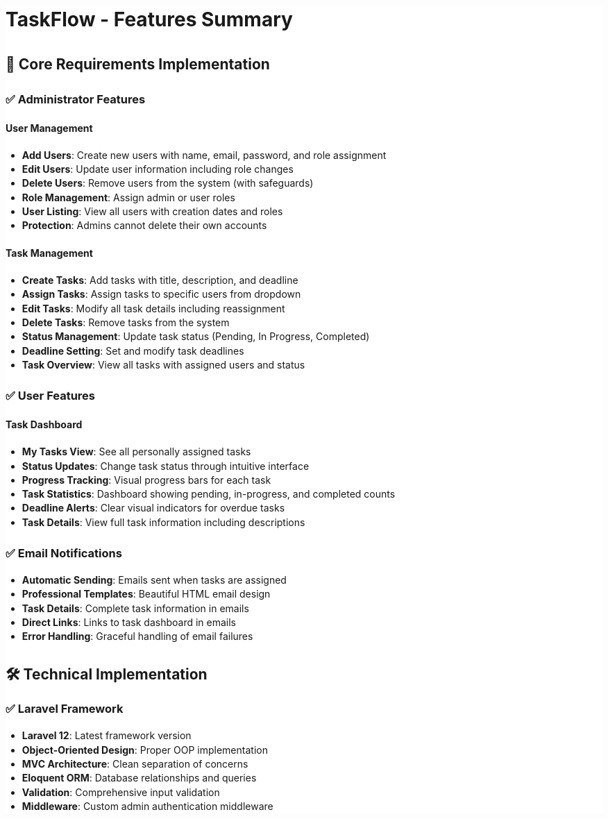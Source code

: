 # TaskFlow - Features Summary

## 🎯 Core Requirements Implementation

### ✅ Administrator Features

#### User Management
- **Add Users**: Create new users with name, email, password, and role assignment
- **Edit Users**: Update user information including role changes
- **Delete Users**: Remove users from the system (with safeguards)
- **Role Management**: Assign admin or user roles
- **User Listing**: View all users with creation dates and roles
- **Protection**: Admins cannot delete their own accounts

#### Task Management  
- **Create Tasks**: Add tasks with title, description, and deadline
- **Assign Tasks**: Assign tasks to specific users from dropdown
- **Edit Tasks**: Modify all task details including reassignment
- **Delete Tasks**: Remove tasks from the system
- **Status Management**: Update task status (Pending, In Progress, Completed)
- **Deadline Setting**: Set and modify task deadlines
- **Task Overview**: View all tasks with assigned users and status

### ✅ User Features

#### Task Dashboard
- **My Tasks View**: See all personally assigned tasks
- **Status Updates**: Change task status through intuitive interface
- **Progress Tracking**: Visual progress bars for each task
- **Task Statistics**: Dashboard showing pending, in-progress, and completed counts
- **Deadline Alerts**: Clear visual indicators for overdue tasks
- **Task Details**: View full task information including descriptions

### ✅ Email Notifications
- **Automatic Sending**: Emails sent when tasks are assigned
- **Professional Templates**: Beautiful HTML email design
- **Task Details**: Complete task information in emails
- **Direct Links**: Links to task dashboard in emails
- **Error Handling**: Graceful handling of email failures

## 🛠 Technical Implementation

### ✅ Laravel Framework
- **Laravel 12**: Latest framework version
- **Object-Oriented Design**: Proper OOP implementation
- **MVC Architecture**: Clean separation of concerns
- **Eloquent ORM**: Database relationships and queries
- **Validation**: Comprehensive input validation
- **Middleware**: Custom admin authentication middleware
